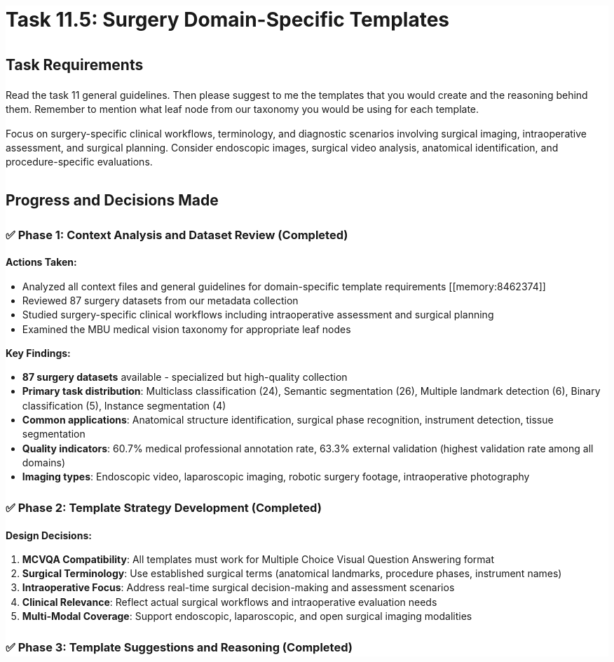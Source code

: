 # Task 11.5: Surgery Domain-Specific Templates

## Task Requirements
Read the task 11 general guidelines. 
Then please suggest to me the templates that you would create and the reasoning behind them. Remember to mention what leaf node from our taxonomy you would be using for each template.

Focus on surgery-specific clinical workflows, terminology, and diagnostic scenarios involving surgical imaging, intraoperative assessment, and surgical planning. Consider endoscopic images, surgical video analysis, anatomical identification, and procedure-specific evaluations.

## Progress and Decisions Made

### ✅ **Phase 1: Context Analysis and Dataset Review (Completed)**

**Actions Taken:**
- Analyzed all context files and general guidelines for domain-specific template requirements [[memory:8462374]]
- Reviewed 87 surgery datasets from our metadata collection
- Studied surgery-specific clinical workflows including intraoperative assessment and surgical planning
- Examined the MBU medical vision taxonomy for appropriate leaf nodes

**Key Findings:**
- **87 surgery datasets** available - specialized but high-quality collection
- **Primary task distribution**: Multiclass classification (24), Semantic segmentation (26), Multiple landmark detection (6), Binary classification (5), Instance segmentation (4)
- **Common applications**: Anatomical structure identification, surgical phase recognition, instrument detection, tissue segmentation
- **Quality indicators**: 60.7% medical professional annotation rate, 63.3% external validation (highest validation rate among all domains)
- **Imaging types**: Endoscopic video, laparoscopic imaging, robotic surgery footage, intraoperative photography

### ✅ **Phase 2: Template Strategy Development (Completed)**

**Design Decisions:**
1. **MCVQA Compatibility**: All templates must work for Multiple Choice Visual Question Answering format
2. **Surgical Terminology**: Use established surgical terms (anatomical landmarks, procedure phases, instrument names)
3. **Intraoperative Focus**: Address real-time surgical decision-making and assessment scenarios
4. **Clinical Relevance**: Reflect actual surgical workflows and intraoperative evaluation needs
5. **Multi-Modal Coverage**: Support endoscopic, laparoscopic, and open surgical imaging modalities

### ✅ **Phase 3: Template Suggestions and Reasoning (Completed)**
